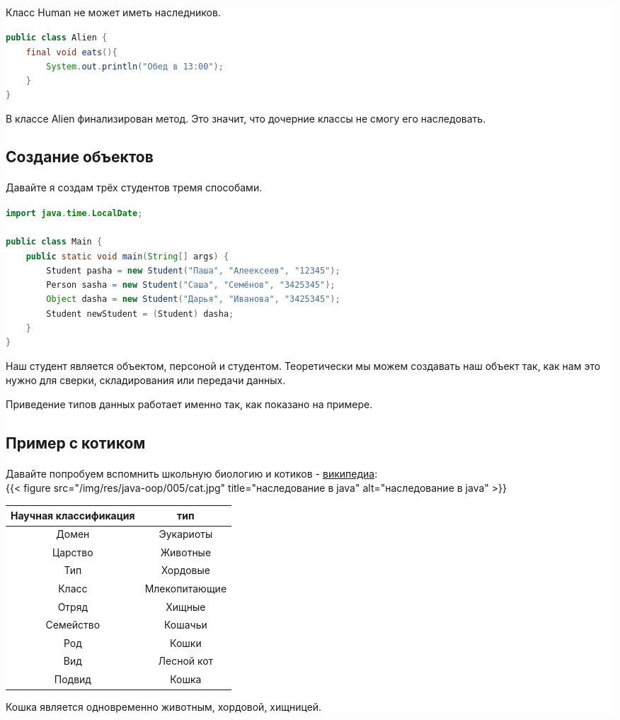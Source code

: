 Класс Human не может иметь наследников. 

```Java
public class Alien {
    final void eats(){
        System.out.println("Обед в 13:00");
    }
}
```
В классе Alien финализирован метод. Это значит, что дочерние классы не смогу его наследовать. 

## Создание объектов

Давайте я создам трёх студентов тремя способами.

```Java
import java.time.LocalDate;

public class Main {
    public static void main(String[] args) {
        Student pasha = new Student("Паша", "Алеексеев", "12345");
        Person sasha = new Student("Саша", "Семёнов", "3425345");
        Object dasha = new Student("Дарья", "Иванова", "3425345");
        Student newStudent = (Student) dasha;
    }
}
```

Наш студент является объектом, персоной и студентом. Теоретически мы можем создавать наш объект так, как нам это нужно для сверки, складирования или передачи данных. 

Приведение типов данных работает именно так, как показано на примере. 

## Пример с котиком

Давайте попробуем вспомнить школьную биологию и котиков - [википедиа](https://ru.wikipedia.org/wiki/%D0%9A%D0%BE%D1%88%D0%BA%D0%B0):  
{{< figure src="/img/res/java-oop/005/cat.jpg" title="наследование в java" alt="наследование в java" >}}

|Научная классификация| тип|
|:----:| :----: |
|Домен|	Эукариоты|
|Царство|	Животные|
Тип|	Хордовые
Класс|	Млекопитающие
Отряд|	Хищные
Семейство|	Кошачьи
Род|	Кошки
Вид|	Лесной кот
Подвид|	Кошка

Кошка является одновременно животным, хордовой, хищницей.

